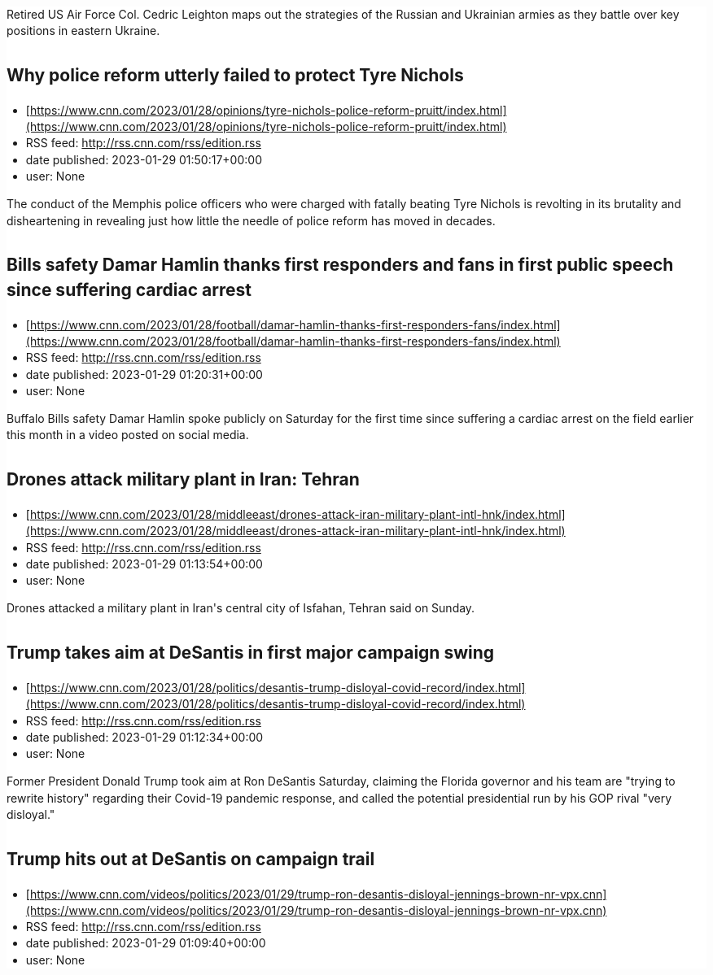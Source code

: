 Retired US Air Force Col. Cedric Leighton maps out the strategies of the Russian and Ukrainian armies as they battle over key positions in eastern Ukraine.

## Why police reform utterly failed to protect Tyre Nichols
 - [https://www.cnn.com/2023/01/28/opinions/tyre-nichols-police-reform-pruitt/index.html](https://www.cnn.com/2023/01/28/opinions/tyre-nichols-police-reform-pruitt/index.html)
 - RSS feed: http://rss.cnn.com/rss/edition.rss
 - date published: 2023-01-29 01:50:17+00:00
 - user: None

The conduct of the Memphis police officers who were charged with fatally beating Tyre Nichols is revolting in its brutality and disheartening in revealing just how little the needle of police reform has moved in decades.

## Bills safety Damar Hamlin thanks first responders and fans in first public speech since suffering cardiac arrest
 - [https://www.cnn.com/2023/01/28/football/damar-hamlin-thanks-first-responders-fans/index.html](https://www.cnn.com/2023/01/28/football/damar-hamlin-thanks-first-responders-fans/index.html)
 - RSS feed: http://rss.cnn.com/rss/edition.rss
 - date published: 2023-01-29 01:20:31+00:00
 - user: None

Buffalo Bills safety Damar Hamlin spoke publicly on Saturday for the first time since suffering a cardiac arrest on the field earlier this month in a video posted on social media.

## Drones attack military plant in Iran: Tehran
 - [https://www.cnn.com/2023/01/28/middleeast/drones-attack-iran-military-plant-intl-hnk/index.html](https://www.cnn.com/2023/01/28/middleeast/drones-attack-iran-military-plant-intl-hnk/index.html)
 - RSS feed: http://rss.cnn.com/rss/edition.rss
 - date published: 2023-01-29 01:13:54+00:00
 - user: None

Drones attacked a military plant in Iran's central city of Isfahan, Tehran said on Sunday.

## Trump takes aim at DeSantis in first major campaign swing
 - [https://www.cnn.com/2023/01/28/politics/desantis-trump-disloyal-covid-record/index.html](https://www.cnn.com/2023/01/28/politics/desantis-trump-disloyal-covid-record/index.html)
 - RSS feed: http://rss.cnn.com/rss/edition.rss
 - date published: 2023-01-29 01:12:34+00:00
 - user: None

Former President Donald Trump took aim at Ron DeSantis Saturday, claiming the Florida governor and his team are "trying to rewrite history" regarding their Covid-19 pandemic response, and called the potential presidential run by his GOP rival "very disloyal."

## Trump hits out at DeSantis on campaign trail
 - [https://www.cnn.com/videos/politics/2023/01/29/trump-ron-desantis-disloyal-jennings-brown-nr-vpx.cnn](https://www.cnn.com/videos/politics/2023/01/29/trump-ron-desantis-disloyal-jennings-brown-nr-vpx.cnn)
 - RSS feed: http://rss.cnn.com/rss/edition.rss
 - date published: 2023-01-29 01:09:40+00:00
 - user: None

